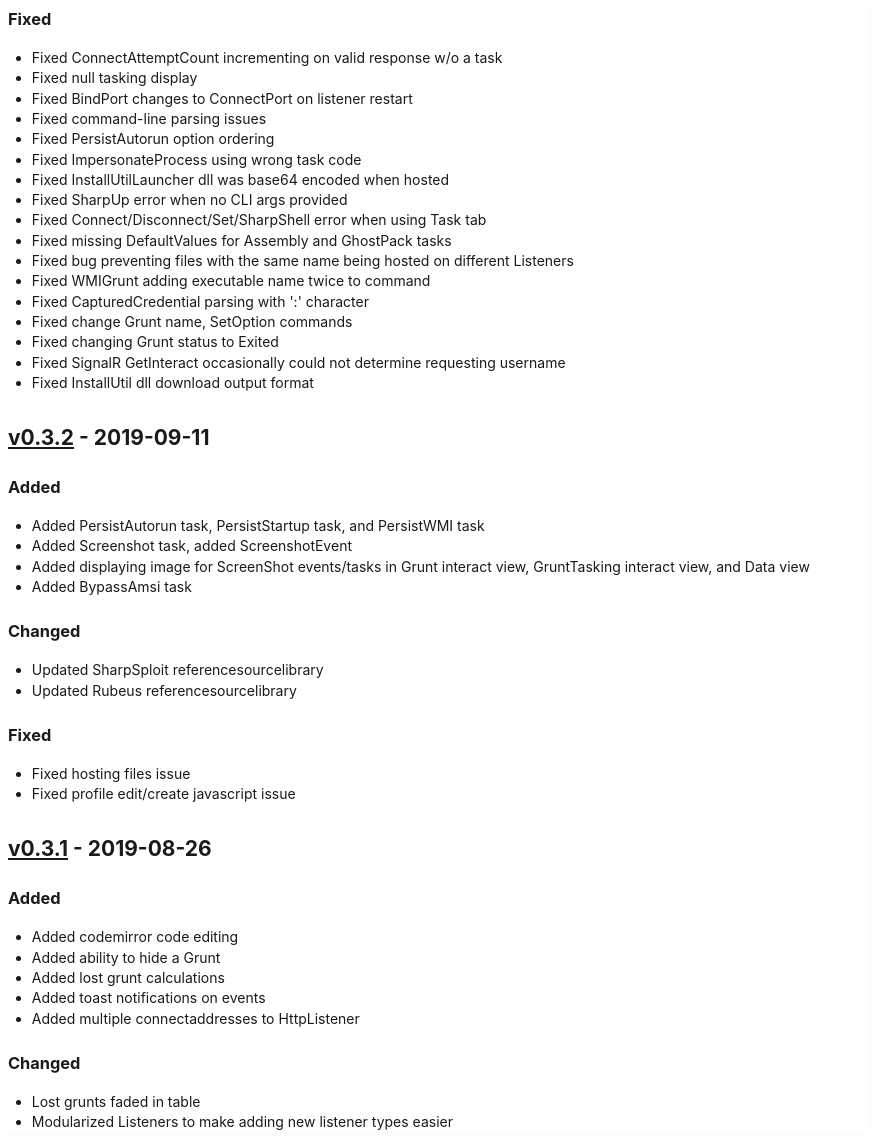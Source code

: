 ### Fixed
- Fixed ConnectAttemptCount incrementing on valid response w/o a task
- Fixed null tasking display
- Fixed BindPort changes to ConnectPort on listener restart
- Fixed command-line parsing issues
- Fixed PersistAutorun option ordering
- Fixed ImpersonateProcess using wrong task code
- Fixed InstallUtilLauncher dll was base64 encoded when hosted
- Fixed SharpUp error when no CLI args provided
- Fixed Connect/Disconnect/Set/SharpShell error when using Task tab
- Fixed missing DefaultValues for Assembly and GhostPack tasks
- Fixed bug preventing files with the same name being hosted on different Listeners
- Fixed WMIGrunt adding executable name twice to command
- Fixed CapturedCredential parsing with ':' character
- Fixed change Grunt name, SetOption commands
- Fixed changing Grunt status to Exited
- Fixed SignalR GetInteract occasionally could not determine requesting username
- Fixed InstallUtil dll download output format

## [v0.3.2] - 2019-09-11
### Added
- Added PersistAutorun task, PersistStartup task, and PersistWMI task
- Added Screenshot task, added ScreenshotEvent
- Added displaying image for ScreenShot events/tasks in Grunt interact view, GruntTasking interact view, and Data view
- Added BypassAmsi task

### Changed
- Updated SharpSploit referencesourcelibrary
- Updated Rubeus referencesourcelibrary

### Fixed
- Fixed hosting files issue
- Fixed profile edit/create javascript issue

## [v0.3.1] - 2019-08-26
### Added
- Added codemirror code editing
- Added ability to hide a Grunt
- Added lost grunt calculations
- Added toast notifications on events
- Added multiple connectaddresses to HttpListener

### Changed
- Lost grunts faded in table
- Modularized Listeners to make adding new listener types easier


[v0.1.1]: https://github.com/cobbr/Covenant/compare/v0.1...v0.1.1
[v0.1.2]: https://github.com/cobbr/Covenant/compare/v0.1.1...v0.1.2
[v0.1.3]: https://github.com/cobbr/Covenant/compare/v0.1.2...v0.1.3
[v0.2]: https://github.com/cobbr/Covenant/compare/v0.1.3...v0.2
[v0.3]: https://github.com/cobbr/Covenant/compare/v0.2...v0.3
[v0.3.1]: https://github.com/cobbr/Covenant/compare/v0.3...v0.3.1
[v0.3.2]: https://github.com/cobbr/Covenant/compare/v0.3.1...v0.3.2
[v0.4]: https://github.com/cobbr/Covenant/compare/v0.3.2...v0.4
[v0.5]: https://github.com/cobbr/Covenant/compare/v0.4...v0.5
[v0.6]: https://github.com/cobbr/Covenant/compare/v0.5...v0.6